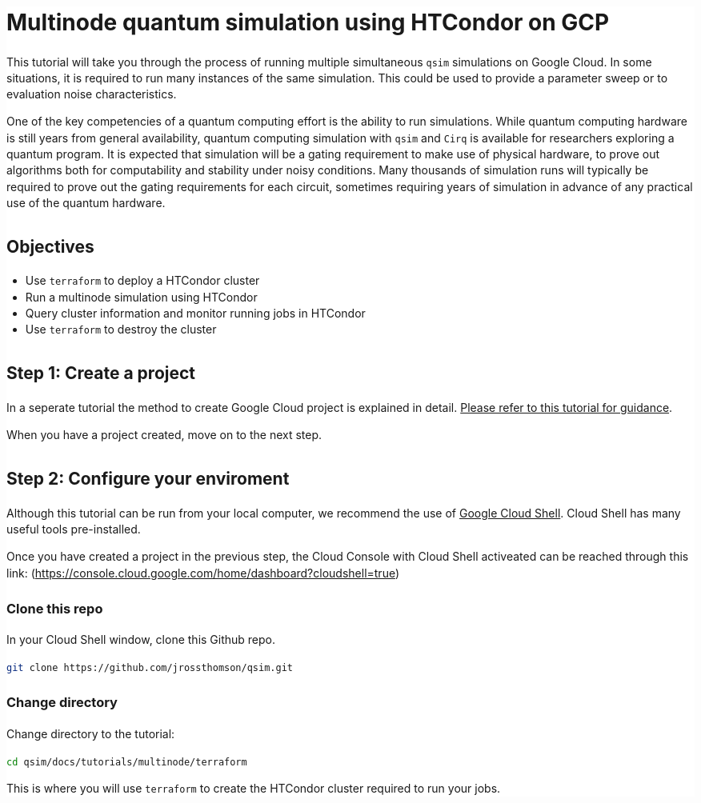 # Multinode quantum simulation using HTCondor on GCP
This tutorial will take you through the process of running multiple simultaneous
`qsim` simulations on Google Cloud. In some situations, it is required to run
many instances of the same simulation. This could be used to provide a parameter
sweep or to evaluation noise characteristics.

One of the key competencies of a quantum computing effort is the ability to run
simulations. While quantum computing hardware is still years from general
availability, quantum computing simulation with `qsim` and `Cirq` is available for
researchers exploring a quantum program. It is expected that simulation will be
a gating requirement to make use of physical hardware, to prove out algorithms
both for computability and stability under noisy conditions. Many thousands of
simulation runs will typically be required to prove out the gating requirements
for each circuit, sometimes requiring years of simulation in advance of any
practical use of the quantum hardware.

## Objectives

* Use `terraform` to deploy a HTCondor cluster
* Run a multinode simulation using HTCondor
* Query cluster information and monitor running jobs in HTCondor
* Use `terraform` to destroy the cluster


## Step 1: Create a project
In a seperate tutorial the method to create Google Cloud project is explained in detail. 
[Please refer to this tutorial for guidance](https://quantumai.google/qsim/tutorials/qsimcirq_gcp#gcp_setup).

When you have a project created, move on to the next step.

## Step 2: Configure your enviroment

Although this tutorial can be run from your local computer, we recommend the use
of [Google Cloud Shell](https://cloud.google.com/shell). Cloud Shell has many useful tools pre-installed.

Once you have created  a project in the previous step, 
the Cloud Console with Cloud Shell activeated can be reached through this link: (https://console.cloud.google.com/home/dashboard?cloudshell=true)

### Clone this repo

In your Cloud Shell window, clone this Github repo.
``` bash
git clone https://github.com/jrossthomson/qsim.git
```

### Change directory
Change directory to the tutorial:
``` bash
cd qsim/docs/tutorials/multinode/terraform
```
This is where you will use `terraform` to create the HTCondor cluster required to run your jobs.

